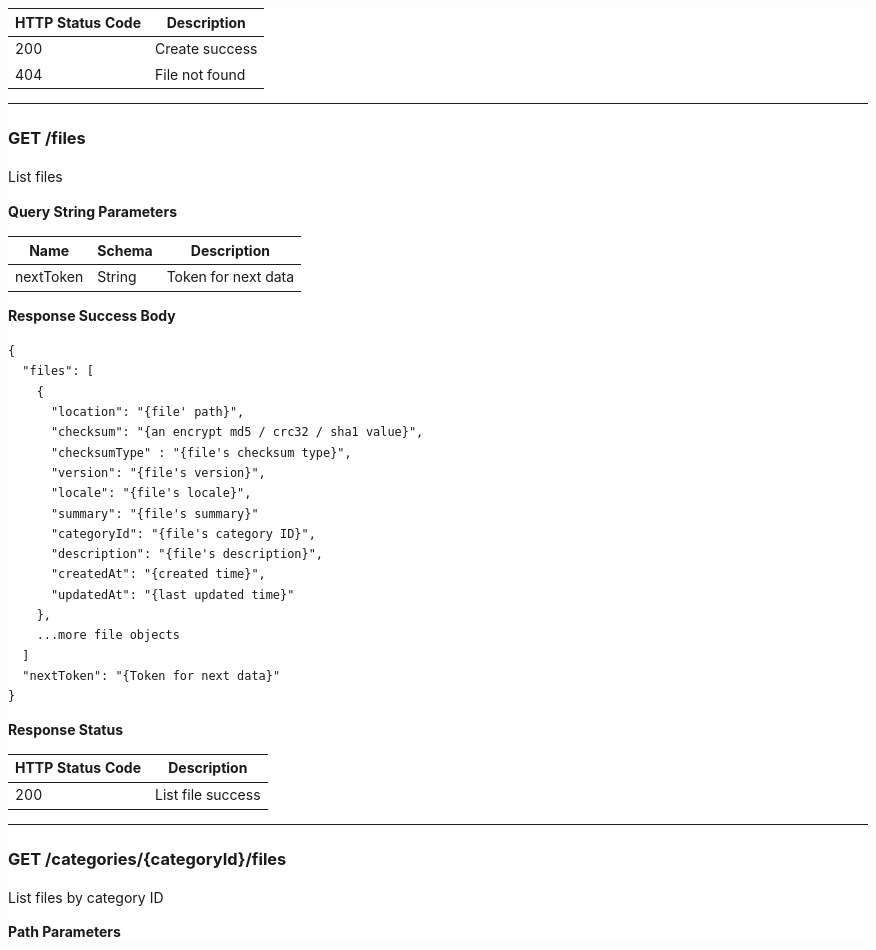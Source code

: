 | HTTP Status Code | Description |
| ---------------- | ----------- |
| 200 | Create success |
| 404 | File not found |

---

### GET /files

List files

**Query String Parameters**

| Name | Schema | Description |
| ---- | ------ | ----------- |
| nextToken | String | Token for next data |

**Response Success Body**

```
{
  "files": [
    {
      "location": "{file' path}",
      "checksum": "{an encrypt md5 / crc32 / sha1 value}",
      "checksumType" : "{file's checksum type}",
      "version": "{file's version}",
      "locale": "{file's locale}",
      "summary": "{file's summary}"
      "categoryId": "{file's category ID}",
      "description": "{file's description}",
      "createdAt": "{created time}",
      "updatedAt": "{last updated time}" 
    },
    ...more file objects
  ]
  "nextToken": "{Token for next data}"
}
```

**Response Status**

| HTTP Status Code | Description |
| ---------------- | ----------- |
| 200 | List file success |

---

### GET /categories/{categoryId}/files

List files by category ID

**Path Parameters**

